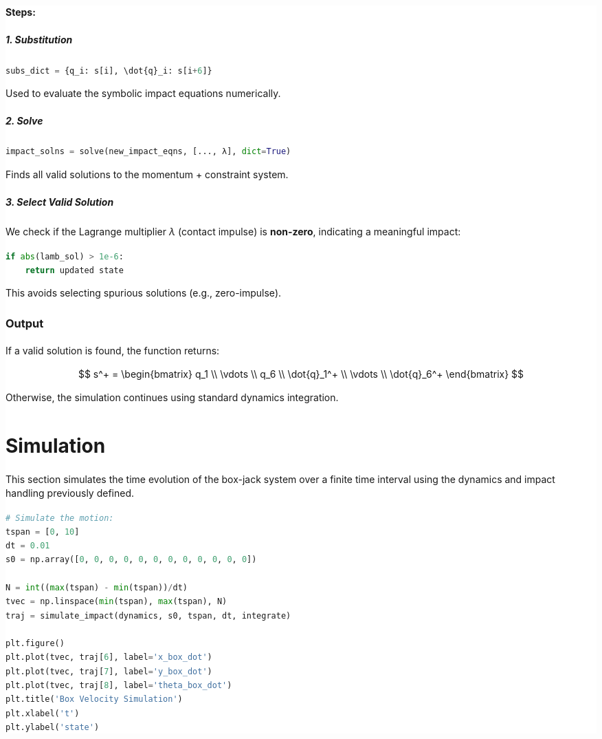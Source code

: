 #### Steps:

##### 1. Substitution

```python
subs_dict = {q_i: s[i], \dot{q}_i: s[i+6]}
```

Used to evaluate the symbolic impact equations numerically.

##### 2. Solve

```python
impact_solns = solve(new_impact_eqns, [..., λ], dict=True)
```

Finds all valid solutions to the momentum + constraint system.

##### 3. Select Valid Solution

We check if the Lagrange multiplier $\lambda$ (contact impulse) is **non-zero**, indicating a meaningful impact:

```python
if abs(lamb_sol) > 1e-6:
    return updated state
```

This avoids selecting spurious solutions (e.g., zero-impulse).

### Output

If a valid solution is found, the function returns:

$$
s^+ = \begin{bmatrix}
q_1 \\
\vdots \\
q_6 \\
\dot{q}_1^+ \\
\vdots \\
\dot{q}_6^+
\end{bmatrix}
$$

Otherwise, the simulation continues using standard dynamics integration.

# Simulation

This section simulates the time evolution of the box-jack system over a finite time interval using the dynamics and impact handling previously defined.

```python
# Simulate the motion:
tspan = [0, 10]
dt = 0.01
s0 = np.array([0, 0, 0, 0, 0, 0, 0, 0, 0, 0, 0, 0])

N = int((max(tspan) - min(tspan))/dt)
tvec = np.linspace(min(tspan), max(tspan), N)
traj = simulate_impact(dynamics, s0, tspan, dt, integrate)

plt.figure()
plt.plot(tvec, traj[6], label='x_box_dot')
plt.plot(tvec, traj[7], label='y_box_dot')
plt.plot(tvec, traj[8], label='theta_box_dot')
plt.title('Box Velocity Simulation')
plt.xlabel('t')
plt.ylabel('state')
```